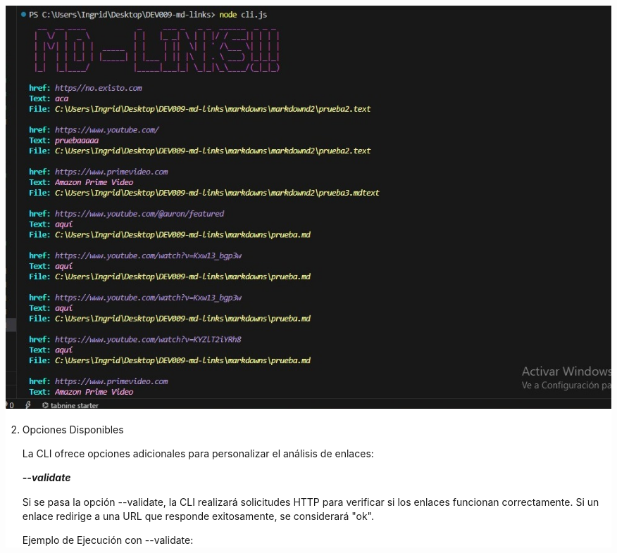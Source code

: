    ![comportamiento-por-defecto-cli](readme-img/comportamiento-por-defecto-cli.png)

2. Opciones Disponibles 

   La CLI ofrece opciones adicionales para personalizar el análisis de enlaces:

   ***--validate***
   
   Si se pasa la opción --validate, la CLI realizará solicitudes HTTP para verificar si los enlaces funcionan correctamente. Si un enlace redirige a una URL que responde exitosamente, se considerará "ok".
   
   Ejemplo de Ejecución con --validate:
